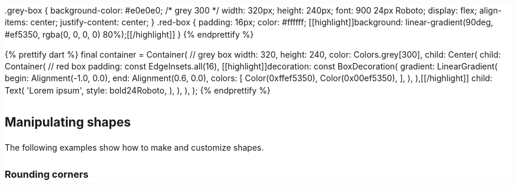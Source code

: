.grey-box {
    background-color: #e0e0e0; /* grey 300 */
    width: 320px;
    height: 240px;
    font: 900 24px Roboto;
    display: flex;
    align-items: center;
    justify-content: center;
}
.red-box {
    padding: 16px;
    color: #ffffff;
    [[highlight]]background: linear-gradient(90deg, #ef5350, rgba(0, 0, 0, 0) 80%);[[/highlight]]
}
{% endprettify %}
</div>
<div class="righthighlight">
{% prettify dart %}
final container = Container( // grey box
  width: 320,
  height: 240,
  color: Colors.grey[300],
  child: Center(
    child: Container( // red box
      padding: const EdgeInsets.all(16),
      [[highlight]]decoration: const BoxDecoration(
        gradient: LinearGradient(
          begin: Alignment(-1.0, 0.0),
          end: Alignment(0.6, 0.0),
          colors: <Color>[
            Color(0xffef5350),
            Color(0x00ef5350),
          ],
        ),
      ),[[/highlight]]
      child: Text(
        'Lorem ipsum',
        style: bold24Roboto,
      ),
    ),
  ),
);
{% endprettify %}
</div>

## Manipulating shapes

The following examples show how to make and customize shapes.

### Rounding corners


[basic shapes]: https://developer.mozilla.org/en-US/docs/Web/CSS/basic-shape
[`border-box`]: https://css-tricks.com/box-sizing/
[`BorderRadius`]: {{site.api}}/flutter/painting/BorderRadius-class.html
[`BoxDecoration`]: {{site.api}}/flutter/painting/BoxDecoration-class.html
[`BoxConstraints`]: {{site.api}}/flutter/rendering/BoxConstraints-class.html
[`BoxShape` enum]: {{site.api}}/flutter/painting/BoxShape-class.html
[`BoxShadow`]: {{site.api}}/flutter/painting/BoxShadow-class.html
[`Center`]: {{site.api}}/flutter/widgets/Center-class.html
[`Container`]: {{site.api}}/flutter/widgets/Container-class.html
[Introduction to declarative UI]: {{site.url}}/get-started/flutter-for/declarative
[`Matrix4`]: {{site.api}}/flutter/vector_math_64/Matrix4-class.html
[`Positioned`]: {{site.api}}/flutter/widgets/Positioned-class.html
[`RichText`]: {{site.api}}/flutter/widgets/RichText-class.html
[`Stack`]: {{site.api}}/flutter/widgets/Stack-class.html
[`Text`]: {{site.api}}/flutter/widgets/Text-class.html
[`TextSpan`]: {{site.api}}/flutter/painting/TextSpan-class.html
[`TextStyle`]: {{site.api}}/flutter/painting/TextStyle-class.html
[`Transform`]: {{site.api}}/flutter/widgets/Transform-class.html
[Understanding constraints]: {{site.url}}/development/ui/layout/constraints